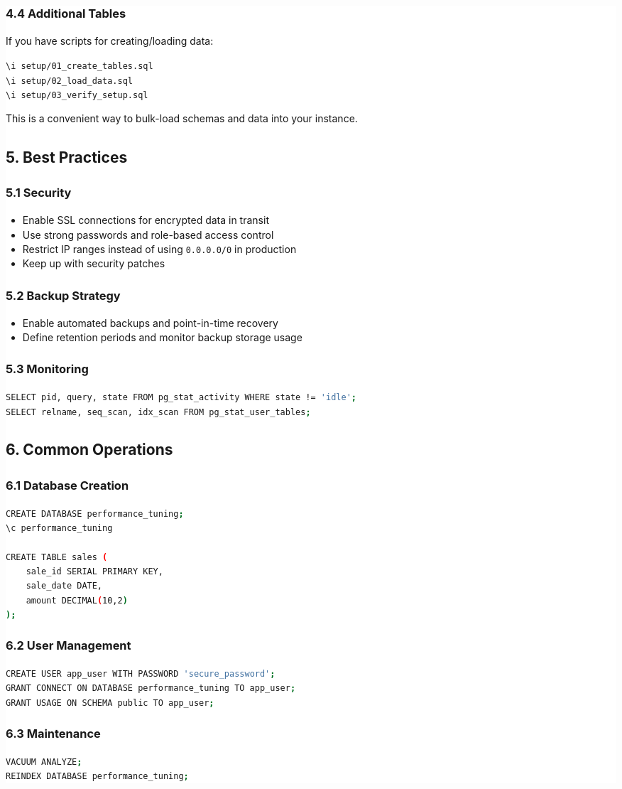 ### 4.4 Additional Tables
If you have scripts for creating/loading data:
```sh
\i setup/01_create_tables.sql
\i setup/02_load_data.sql
\i setup/03_verify_setup.sql
```
This is a convenient way to bulk-load schemas and data into your instance.

## 5. Best Practices

### 5.1 Security
- Enable SSL connections for encrypted data in transit
- Use strong passwords and role-based access control
- Restrict IP ranges instead of using `0.0.0.0/0` in production
- Keep up with security patches

### 5.2 Backup Strategy
- Enable automated backups and point-in-time recovery
- Define retention periods and monitor backup storage usage

### 5.3 Monitoring
```sh
SELECT pid, query, state FROM pg_stat_activity WHERE state != 'idle';
SELECT relname, seq_scan, idx_scan FROM pg_stat_user_tables;
```

## 6. Common Operations

### 6.1 Database Creation
```sh
CREATE DATABASE performance_tuning;
\c performance_tuning

CREATE TABLE sales (
    sale_id SERIAL PRIMARY KEY,
    sale_date DATE,
    amount DECIMAL(10,2)
);
```

### 6.2 User Management
```sh
CREATE USER app_user WITH PASSWORD 'secure_password';
GRANT CONNECT ON DATABASE performance_tuning TO app_user;
GRANT USAGE ON SCHEMA public TO app_user;
```

### 6.3 Maintenance
```sh
VACUUM ANALYZE;
REINDEX DATABASE performance_tuning;
```
